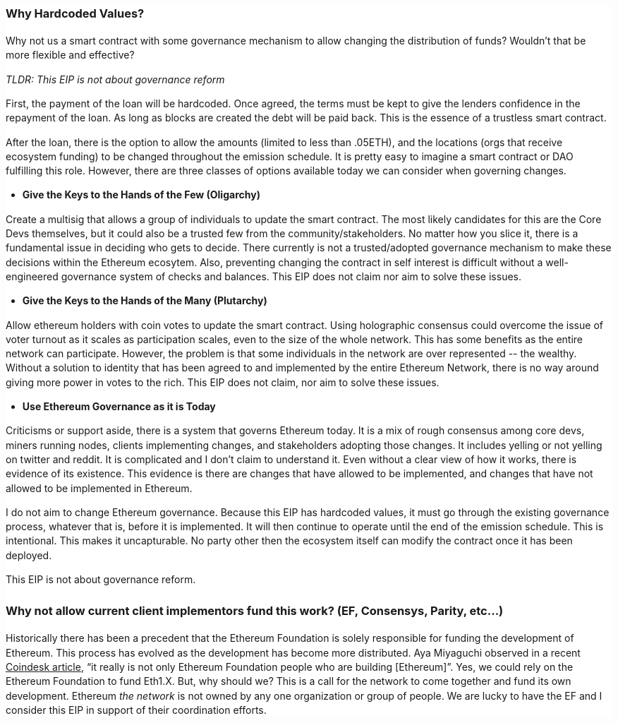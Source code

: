 ### Why Hardcoded Values?

Why not us a smart contract with some governance mechanism to allow changing the distribution of funds? Wouldn’t that be more flexible and effective?

*TLDR: This EIP is not about governance reform*

First, the payment of the loan will be hardcoded. Once agreed, the terms must be kept to give the lenders confidence in the repayment of the loan. As long as blocks are created the debt will be paid back. This is the essence of a trustless smart contract.

After the loan, there is the option to allow the amounts (limited to less than .05ETH), and the locations (orgs that receive ecosystem funding) to be changed throughout the emission schedule. It is pretty easy to imagine a smart contract or DAO fulfilling this role. However, there are three classes of options available today we can consider when governing changes.

* **Give the Keys to the Hands of the Few (Oligarchy)**

Create a multisig that allows a group of individuals to update the smart contract. The most likely candidates for this are the Core Devs themselves, but it could also be a trusted few from the community/stakeholders. No matter how you slice it, there is a fundamental issue in deciding who gets to decide. There currently is not a trusted/adopted governance mechanism to make these decisions within the Ethereum ecosytem. Also, preventing changing the contract in self interest is difficult without a well-engineered governance system of checks and balances. This EIP does not claim nor aim to solve these issues.

* **Give the Keys to the Hands of the Many (Plutarchy)**

Allow ethereum holders with coin votes to update the smart contract. Using holographic consensus could overcome the issue of voter turnout as it scales as participation scales, even to the size of the whole network. This has some benefits as the entire network can participate. However, the problem is that some individuals in the network are over represented -- the wealthy. Without a solution to identity that has been agreed to and implemented by the entire Ethereum Network, there is no way around giving more power in votes to the rich. This EIP does not claim, nor aim to solve these issues.

* **Use Ethereum Governance as it is Today**

Criticisms or support aside, there is a system that governs Ethereum today. It is a mix of rough consensus among core devs, miners running nodes, clients implementing changes, and stakeholders adopting those changes. It includes yelling or not yelling on twitter and reddit. It is complicated and I don’t claim to understand it. Even without a clear view of how it works, there is evidence of its existence. This evidence is there are changes that have allowed to be implemented, and changes that have not allowed to be implemented in Ethereum.

I do not aim to change Ethereum governance. Because this EIP has hardcoded values, it must go through the existing governance process, whatever that is, before it is implemented. It will then continue to operate until the end of the emission schedule. This is intentional. This makes it uncapturable. No party other then the ecosystem itself can modify the contract once it has been deployed.

This EIP is not about governance reform.

### Why not allow current client implementors fund this work? (EF, Consensys, Parity, etc...) 

Historically there has been a precedent that the Ethereum Foundation is solely responsible for funding the development of Ethereum. This process has evolved as the development has become more distributed. Aya Miyaguchi observed in a recent [Coindesk article](https://www.coindesk.com/ethereum-foundation-director-sets-new-vision-for-blockchain-non-profit), “it really is not only Ethereum Foundation people who are building [Ethereum]”. Yes, we could rely on the Ethereum Foundation to fund Eth1.X. But, why should we? This is a call for the network to come together and fund its own development. Ethereum _the network_ is not owned by any one organization or group of people. We are lucky to have the EF and I consider this EIP in support of their coordination efforts.
